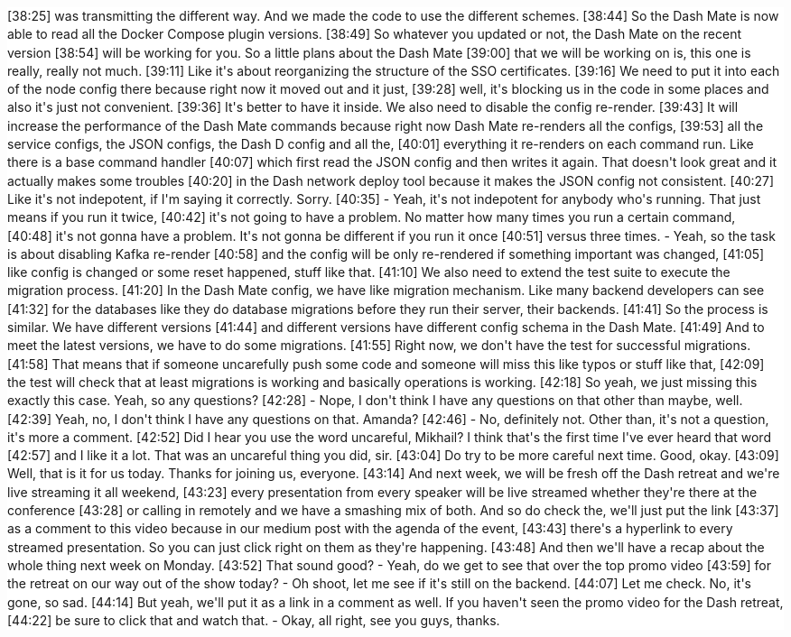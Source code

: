 [38:25] was transmitting the different way. And we made the code to use the different schemes.
[38:44] So the Dash Mate is now able to read all the Docker Compose plugin versions.
[38:49] So whatever you updated or not, the Dash Mate on the recent version
[38:54] will be working for you. So a little plans about the Dash Mate
[39:00] that we will be working on is, this one is really, really not much.
[39:11] Like it's about reorganizing the structure of the SSO certificates.
[39:16] We need to put it into each of the node config there because right now it moved out and it just,
[39:28] well, it's blocking us in the code in some places and also it's just not convenient.
[39:36] It's better to have it inside. We also need to disable the config re-render.
[39:43] It will increase the performance of the Dash Mate commands because right now Dash Mate re-renders all the configs,
[39:53] all the service configs, the JSON configs, the Dash D config and all the,
[40:01] everything it re-renders on each command run. Like there is a base command handler
[40:07] which first read the JSON config and then writes it again. That doesn't look great and it actually makes some troubles
[40:20] in the Dash network deploy tool because it makes the JSON config not consistent.
[40:27] Like it's not indepotent, if I'm saying it correctly. Sorry.
[40:35] - Yeah, it's not indepotent for anybody who's running. That just means if you run it twice,
[40:42] it's not going to have a problem. No matter how many times you run a certain command,
[40:48] it's not gonna have a problem. It's not gonna be different if you run it once
[40:51] versus three times. - Yeah, so the task is about disabling Kafka re-render
[40:58] and the config will be only re-rendered if something important was changed,
[41:05] like config is changed or some reset happened, stuff like that.
[41:10] We also need to extend the test suite to execute the migration process.
[41:20] In the Dash Mate config, we have like migration mechanism. Like many backend developers can see
[41:32] for the databases like they do database migrations before they run their server, their backends.
[41:41] So the process is similar. We have different versions
[41:44] and different versions have different config schema in the Dash Mate.
[41:49] And to meet the latest versions, we have to do some migrations.
[41:55] Right now, we don't have the test for successful migrations.
[41:58] That means that if someone uncarefully push some code and someone will miss this like typos or stuff like that,
[42:09] the test will check that at least migrations is working and basically operations is working.
[42:18] So yeah, we just missing this exactly this case. Yeah, so any questions?
[42:28] - Nope, I don't think I have any questions on that other than maybe, well.
[42:39] Yeah, no, I don't think I have any questions on that. Amanda?
[42:46] - No, definitely not. Other than, it's not a question, it's more a comment.
[42:52] Did I hear you use the word uncareful, Mikhail? I think that's the first time I've ever heard that word
[42:57] and I like it a lot. That was an uncareful thing you did, sir.
[43:04] Do try to be more careful next time. Good, okay.
[43:09] Well, that is it for us today. Thanks for joining us, everyone.
[43:14] And next week, we will be fresh off the Dash retreat and we're live streaming it all weekend,
[43:23] every presentation from every speaker will be live streamed whether they're there at the conference
[43:28] or calling in remotely and we have a smashing mix of both. And so do check the, we'll just put the link
[43:37] as a comment to this video because in our medium post with the agenda of the event,
[43:43] there's a hyperlink to every streamed presentation. So you can just click right on them as they're happening.
[43:48] And then we'll have a recap about the whole thing next week on Monday.
[43:52] That sound good? - Yeah, do we get to see that over the top promo video
[43:59] for the retreat on our way out of the show today? - Oh shoot, let me see if it's still on the backend.
[44:07] Let me check. No, it's gone, so sad.
[44:14] But yeah, we'll put it as a link in a comment as well. If you haven't seen the promo video for the Dash retreat,
[44:22] be sure to click that and watch that. - Okay, all right, see you guys, thanks.